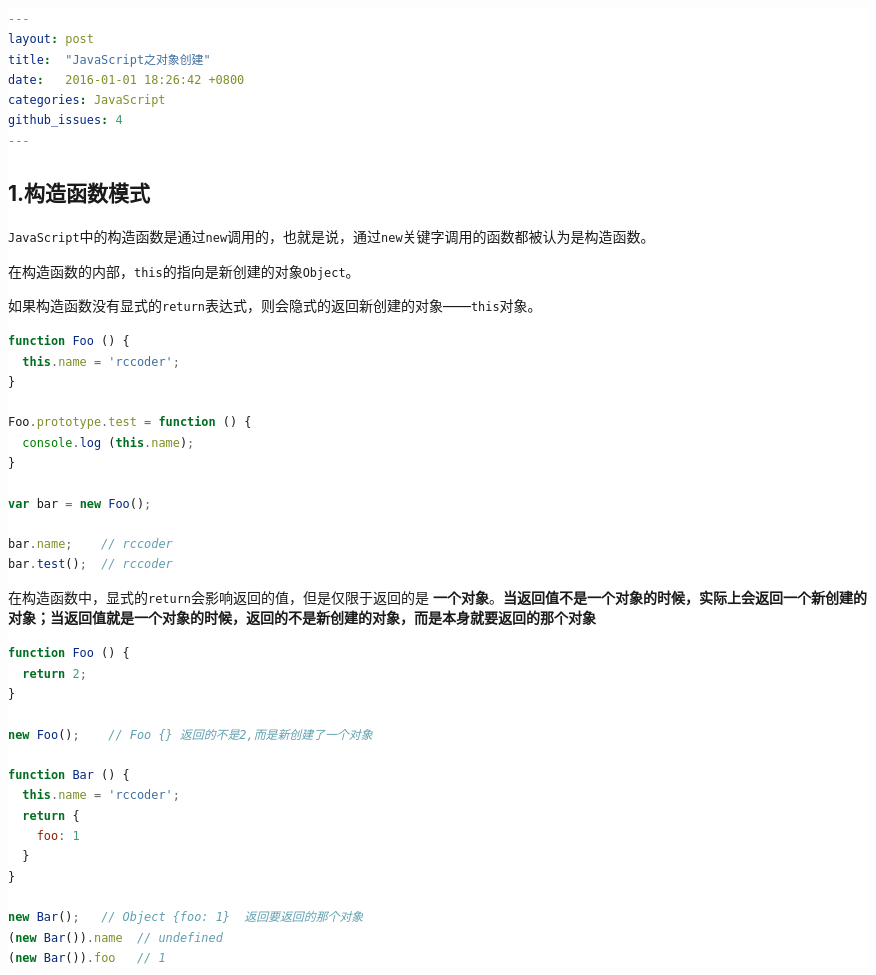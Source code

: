 ```yaml
---
layout: post
title:  "JavaScript之对象创建"
date:   2016-01-01 18:26:42 +0800
categories: JavaScript
github_issues: 4
---
```


## 1.构造函数模式

`JavaScript`中的构造函数是通过`new`调用的，也就是说，通过`new`关键字调用的函数都被认为是构造函数。

在构造函数的内部，`this`的指向是新创建的对象`Object`。

如果构造函数没有显式的`return`表达式，则会隐式的返回新创建的对象——`this`对象。

``` javascript
function Foo () {
  this.name = 'rccoder';
}

Foo.prototype.test = function () {
  console.log (this.name);
}

var bar = new Foo();

bar.name;    // rccoder
bar.test();  // rccoder
```

在构造函数中，显式的`return`会影响返回的值，但是仅限于返回的是 **一个对象**。**当返回值不是一个对象的时候，实际上会返回一个新创建的对象；当返回值就是一个对象的时候，返回的不是新创建的对象，而是本身就要返回的那个对象**

``` javascript
function Foo () {
  return 2;
}

new Foo();    // Foo {} 返回的不是2,而是新创建了一个对象

function Bar () {
  this.name = 'rccoder';
  return {
    foo: 1
  }
}

new Bar();   // Object {foo: 1}  返回要返回的那个对象
(new Bar()).name  // undefined
(new Bar()).foo   // 1
```
